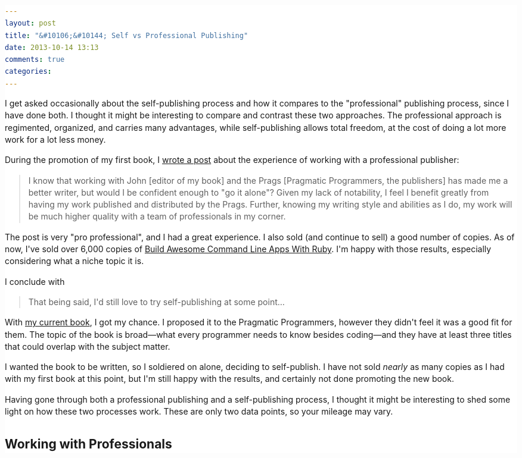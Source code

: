 ```yaml
---
layout: post
title: "&#10106;&#10144; Self vs Professional Publishing"
date: 2013-10-14 13:13
comments: true
categories: 
---
```

I get asked occasionally about the self-publishing process and how it compares to the "professional" publishing process, since I have done both.  I thought it might be interesting to compare and contrast these two approaches.  The professional approach is regimented, organized, and carries many advantages, while self-publishing allows total freedom, at the cost of doing a lot more work for a lot less money.



During the promotion of my first book, I [wrote a post][bookpost] about the experience of working with a professional
publisher:

> I know that working with John [editor of my book] and the Prags [Pragmatic Programmers, the publishers] has made me a better writer, but would I be confident enough to "go it alone"? Given my lack of notability, I feel I benefit greatly from having my work published and distributed by the Prags. Further, knowing my writing style and abilities as I do, my work will be much higher quality with a team of professionals in my corner.

The post is very "pro professional", and I had a great experience.  I also sold (and continue to sell) a good number of copies.  As of now, I've sold over 6,000 copies of [Build Awesome Command Line Apps With Ruby][rubybook].  I'm happy with those results, especially considering what a niche topic it is.

I conclude with

> That being said, I'd still love to try self-publishing at some point…

With [my current book][swengbook], I got my chance.  I proposed it to the Pragmatic Programmers, however they didn't feel it
was a good fit for them.  The topic of the book is broad—what every programmer needs to know besides coding—and they have at
least three titles that could overlap with the subject matter.  

I wanted the book to be written, so I soldiered on alone, deciding to self-publish.   I have not sold *nearly* as many copies
as I had with my first book at this point, but I'm still happy with the results, and certainly not done promoting the new
book.

Having gone through both a professional publishing and a self-publishing process, I thought it might be interesting to shed
some light on how these two processes work.  These are only two data
points, so your mileage may vary.

## Working with Professionals


[bookpost]: http://www.naildrivin5.com/blog/2012/04/24/five-months-of-ebook-sales.html
[rubybook]: http://pragprog.com/book/dccar/build-awesome-command-line-applications-in-ruby 
[swengbook]: http://theseniorsoftwareengineer.com/
[LeanPub]: http://leanpub.com
[memoir]: http://www.ctan.org/pkg/memoir
[Tablo]: http://tablo.io
[LuLu]: http://lulu.com